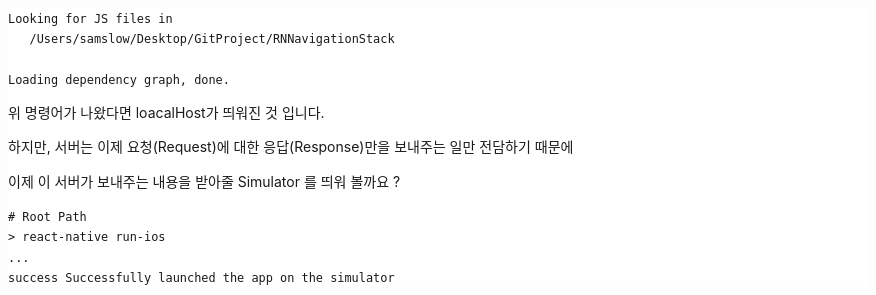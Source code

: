     Looking for JS files in
       /Users/samslow/Desktop/GitProject/RNNavigationStack
    
    Loading dependency graph, done.

위 명령어가 나왔다면 loacalHost가 띄워진 것 입니다. 

하지만, 서버는 이제 요청(Request)에 대한 응답(Response)만을 보내주는 일만 전담하기 때문에 

이제 이 서버가 보내주는 내용을 받아줄 Simulator 를 띄워 볼까요 ?

    # Root Path
    > react-native run-ios
    ...
    success Successfully launched the app on the simulator
